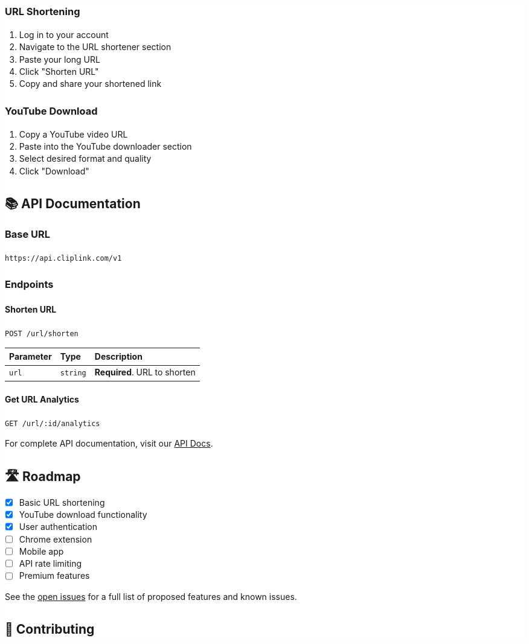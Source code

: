 ### URL Shortening
1. Log in to your account
2. Navigate to the URL shortener section
3. Paste your long URL
4. Click "Shorten URL"
5. Copy and share your shortened link

### YouTube Download
1. Copy a YouTube video URL
2. Paste into the YouTube downloader section
3. Select desired format and quality
4. Click "Download"

## 📚 API Documentation

### Base URL
```
https://api.cliplink.com/v1
```

### Endpoints

#### Shorten URL
```http
POST /url/shorten
```
| Parameter | Type | Description |
| :--- | :--- | :--- |
| `url` | `string` | **Required**. URL to shorten |

#### Get URL Analytics
```http
GET /url/:id/analytics
```

For complete API documentation, visit our [API Docs](docs/API.md).

## 🛣️ Roadmap

- [x] Basic URL shortening
- [x] YouTube download functionality
- [x] User authentication
- [ ] Chrome extension
- [ ] Mobile app
- [ ] API rate limiting
- [ ] Premium features

See the [open issues](https://github.com/yourusername/cliplink/issues) for a full list of proposed features and known issues.

## 🤝 Contributing
